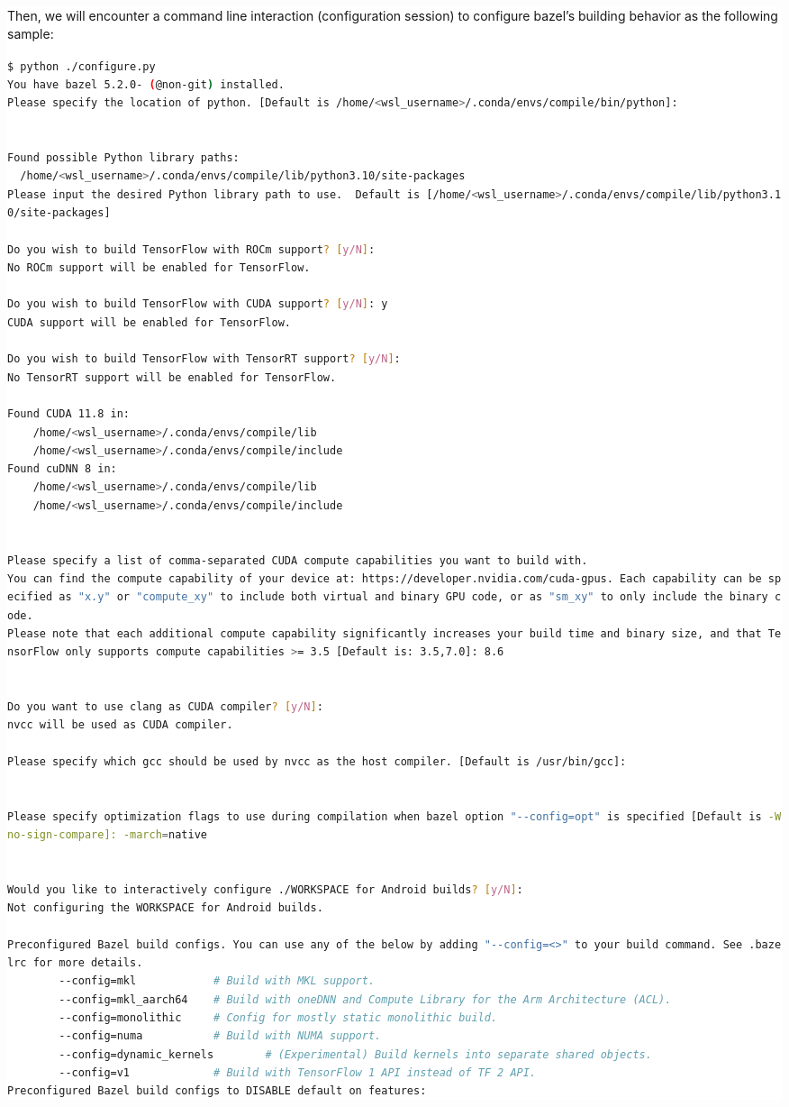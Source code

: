 Then, we will encounter a command line interaction (configuration
session) to configure bazel’s building behavior as the following sample:

``` bash
$ python ./configure.py
You have bazel 5.2.0- (@non-git) installed.
Please specify the location of python. [Default is /home/<wsl_username>/.conda/envs/compile/bin/python]:


Found possible Python library paths:
  /home/<wsl_username>/.conda/envs/compile/lib/python3.10/site-packages
Please input the desired Python library path to use.  Default is [/home/<wsl_username>/.conda/envs/compile/lib/python3.10/site-packages]

Do you wish to build TensorFlow with ROCm support? [y/N]:
No ROCm support will be enabled for TensorFlow.

Do you wish to build TensorFlow with CUDA support? [y/N]: y
CUDA support will be enabled for TensorFlow.

Do you wish to build TensorFlow with TensorRT support? [y/N]:
No TensorRT support will be enabled for TensorFlow.

Found CUDA 11.8 in:
    /home/<wsl_username>/.conda/envs/compile/lib
    /home/<wsl_username>/.conda/envs/compile/include
Found cuDNN 8 in:
    /home/<wsl_username>/.conda/envs/compile/lib
    /home/<wsl_username>/.conda/envs/compile/include


Please specify a list of comma-separated CUDA compute capabilities you want to build with.
You can find the compute capability of your device at: https://developer.nvidia.com/cuda-gpus. Each capability can be specified as "x.y" or "compute_xy" to include both virtual and binary GPU code, or as "sm_xy" to only include the binary code.
Please note that each additional compute capability significantly increases your build time and binary size, and that TensorFlow only supports compute capabilities >= 3.5 [Default is: 3.5,7.0]: 8.6


Do you want to use clang as CUDA compiler? [y/N]:
nvcc will be used as CUDA compiler.

Please specify which gcc should be used by nvcc as the host compiler. [Default is /usr/bin/gcc]:


Please specify optimization flags to use during compilation when bazel option "--config=opt" is specified [Default is -Wno-sign-compare]: -march=native


Would you like to interactively configure ./WORKSPACE for Android builds? [y/N]:
Not configuring the WORKSPACE for Android builds.

Preconfigured Bazel build configs. You can use any of the below by adding "--config=<>" to your build command. See .bazelrc for more details.
        --config=mkl            # Build with MKL support.
        --config=mkl_aarch64    # Build with oneDNN and Compute Library for the Arm Architecture (ACL).
        --config=monolithic     # Config for mostly static monolithic build.
        --config=numa           # Build with NUMA support.
        --config=dynamic_kernels        # (Experimental) Build kernels into separate shared objects.
        --config=v1             # Build with TensorFlow 1 API instead of TF 2 API.
Preconfigured Bazel build configs to DISABLE default on features:
```